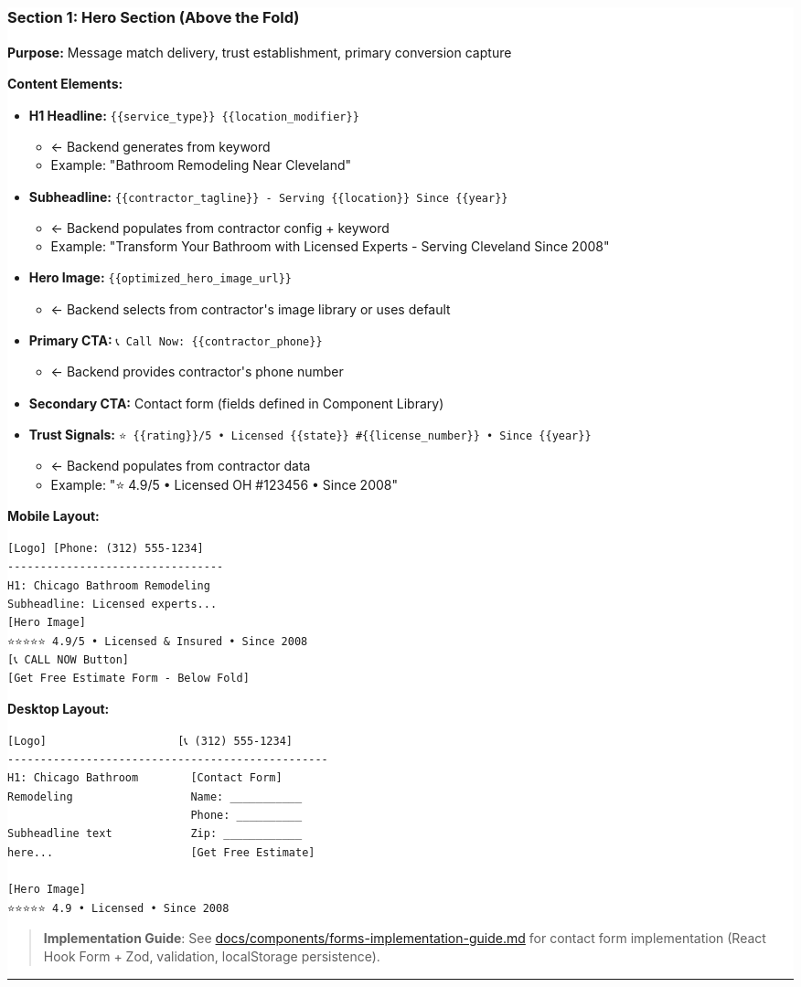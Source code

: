 ### Section 1: Hero Section (Above the Fold)

**Purpose:** Message match delivery, trust establishment, primary conversion capture

**Content Elements:**
- **H1 Headline:** `{{service_type}} {{location_modifier}}`
  - ← Backend generates from keyword
  - Example: "Bathroom Remodeling Near Cleveland"

- **Subheadline:** `{{contractor_tagline}} - Serving {{location}} Since {{year}}`
  - ← Backend populates from contractor config + keyword
  - Example: "Transform Your Bathroom with Licensed Experts - Serving Cleveland Since 2008"

- **Hero Image:** `{{optimized_hero_image_url}}`
  - ← Backend selects from contractor's image library or uses default

- **Primary CTA:** `📞 Call Now: {{contractor_phone}}`
  - ← Backend provides contractor's phone number

- **Secondary CTA:** Contact form (fields defined in Component Library)

- **Trust Signals:** `⭐ {{rating}}/5 • Licensed {{state}} #{{license_number}} • Since {{year}}`
  - ← Backend populates from contractor data
  - Example: "⭐ 4.9/5 • Licensed OH #123456 • Since 2008"

**Mobile Layout:**
```
[Logo] [Phone: (312) 555-1234]
---------------------------------
H1: Chicago Bathroom Remodeling
Subheadline: Licensed experts...
[Hero Image]
⭐⭐⭐⭐⭐ 4.9/5 • Licensed & Insured • Since 2008
[📞 CALL NOW Button]
[Get Free Estimate Form - Below Fold]
```

**Desktop Layout:**
```
[Logo]                    [📞 (312) 555-1234]
-------------------------------------------------
H1: Chicago Bathroom        [Contact Form]
Remodeling                  Name: ___________
                            Phone: __________
Subheadline text            Zip: ____________
here...                     [Get Free Estimate]

[Hero Image]
⭐⭐⭐⭐⭐ 4.9 • Licensed • Since 2008
```

> **Implementation Guide**: See [docs/components/forms-implementation-guide.md](./components/forms-implementation-guide.md) for contact form implementation (React Hook Form + Zod, validation, localStorage persistence).

---
